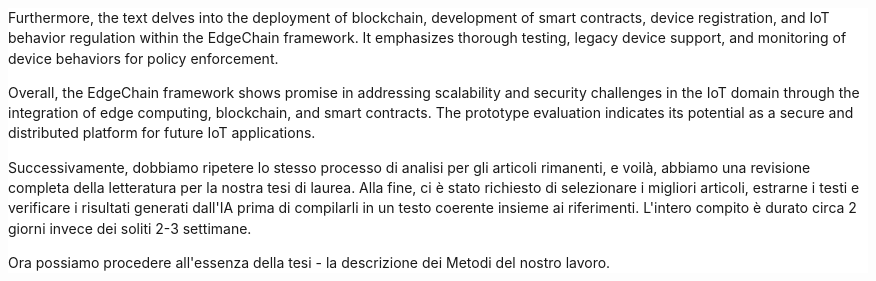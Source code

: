 Furthermore, the text delves into the deployment of blockchain, development of smart contracts, device registration, and IoT behavior regulation within the EdgeChain framework. It emphasizes thorough testing, legacy device support, and monitoring of device behaviors for policy enforcement.

Overall, the EdgeChain framework shows promise in addressing scalability and security challenges in the IoT domain through the integration of edge computing, blockchain, and smart contracts. The prototype evaluation indicates its potential as a secure and distributed platform for future IoT applications.

</RoboAcademyDialog>

Successivamente, dobbiamo ripetere lo stesso processo di analisi per gli articoli rimanenti, e voilà, abbiamo una revisione completa della letteratura per la nostra tesi di laurea. Alla fine, ci è stato richiesto di selezionare i migliori articoli, estrarne i testi e verificare i risultati generati dall'IA prima di compilarli in un testo coerente insieme ai riferimenti. L'intero compito è durato circa 2 giorni invece dei soliti 2-3 settimane.

<RoboAcademyText>

Ora possiamo procedere all'essenza della tesi - la descrizione dei Metodi del nostro lavoro.

</RoboAcademyText>